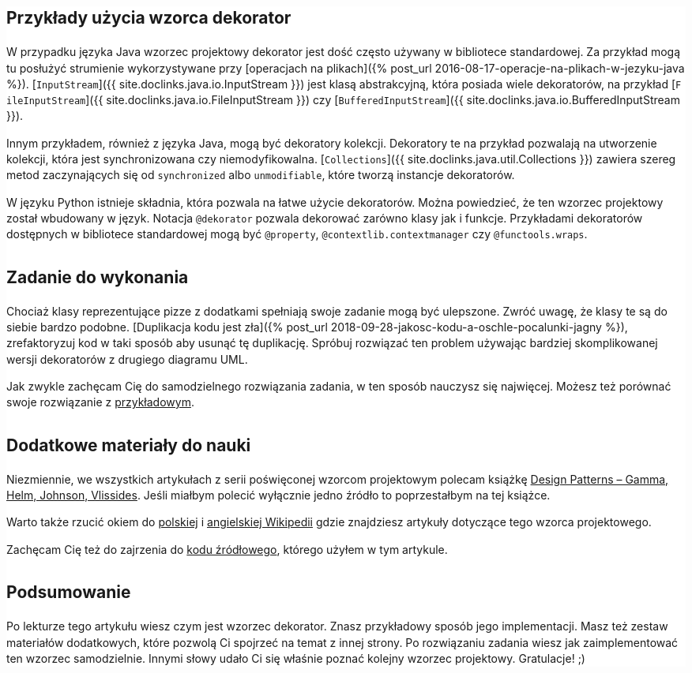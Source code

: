 ## Przykłady użycia wzorca dekorator

W przypadku języka Java wzorzec projektowy dekorator jest dość często używany w bibliotece standardowej. Za przykład mogą tu posłużyć strumienie wykorzystywane przy [operacjach na plikach]({% post_url 2016-08-17-operacje-na-plikach-w-jezyku-java %}). [`InputStream`]({{ site.doclinks.java.io.InputStream }}) jest klasą abstrakcyjną, która posiada wiele dekoratorów, na przykład [`FileInputStream`]({{ site.doclinks.java.io.FileInputStream }}) czy [`BufferedInputStream`]({{ site.doclinks.java.io.BufferedInputStream }}).

Innym przykładem, również z języka Java, mogą być dekoratory kolekcji. Dekoratory te na przykład pozwalają na utworzenie kolekcji, która jest synchronizowana czy niemodyfikowalna. [`Collections`]({{ site.doclinks.java.util.Collections }}) zawiera szereg metod zaczynających się od `synchronized` albo `unmodifiable`, które tworzą instancje dekoratorów.

W języku Python istnieje składnia, która pozwala na łatwe użycie dekoratorów. Można powiedzieć, że ten wzorzec projektowy został wbudowany w język. Notacja `@dekorator` pozwala dekorować zarówno klasy jak i funkcje. Przykładami dekoratorów dostępnych w bibliotece standardowej mogą być `@property`, `@contextlib.contextmanager` czy `@functools.wraps`.

## Zadanie do wykonania

Chociaż klasy reprezentujące pizze z dodatkami spełniają swoje zadanie mogą być ulepszone. Zwróć uwagę, że klasy te są do siebie bardzo podobne. [Duplikacja kodu jest zła]({% post_url 2018-09-28-jakosc-kodu-a-oschle-pocalunki-jagny %}), zrefaktoryzuj kod w taki sposób aby usunąć tę duplikację. Spróbuj rozwiązać ten problem używając bardziej skomplikowanej wersji dekoratorów z drugiego diagramu UML.

Jak zwykle zachęcam Cię do samodzielnego rozwiązania zadania, w ten sposób nauczysz się najwięcej. Możesz też porównać swoje rozwiązanie z [przykładowym](https://github.com/SamouczekProgramisty/WzorceProjektowe/tree/master/java/03_decorator/src/main/java/pl/samouczekprogramisty/patterns/decorator/exercise).

## Dodatkowe materiały do nauki

Niezmiennie, we wszystkich artykułach z serii poświęconej wzorcom projektowym polecam książkę [Design Patterns – Gamma, Helm, Johnson, Vlissides](https://www.amazon.com/gp/product/0201633612/). Jeśli miałbym polecić wyłącznie jedno źródło to poprzestałbym na tej książce.

Warto także rzucić okiem do [polskiej](https://pl.wikipedia.org/wiki/Dekorator_(wzorzec_projektowy)) i [angielskiej Wikipedii](https://en.wikipedia.org/wiki/Decorator_pattern) gdzie znajdziesz artykuły dotyczące tego wzorca projektowego.

Zachęcam Cię też do zajrzenia do [kodu źródłowego](https://github.com/SamouczekProgramisty/WzorceProjektowe/tree/master/java/03_decorator/src/main/java/pl/samouczekprogramisty/patterns/decorator), którego użyłem w tym artykule.

## Podsumowanie

Po lekturze tego artykułu wiesz czym jest wzorzec dekorator. Znasz przykładowy sposób jego implementacji. Masz też zestaw materiałów dodatkowych, które pozwolą Ci spojrzeć na temat z innej strony. Po rozwiązaniu zadania wiesz jak zaimplementować ten wzorzec samodzielnie. Innymi słowy udało Ci się właśnie poznać kolejny wzorzec projektowy. Gratulacje! ;)
